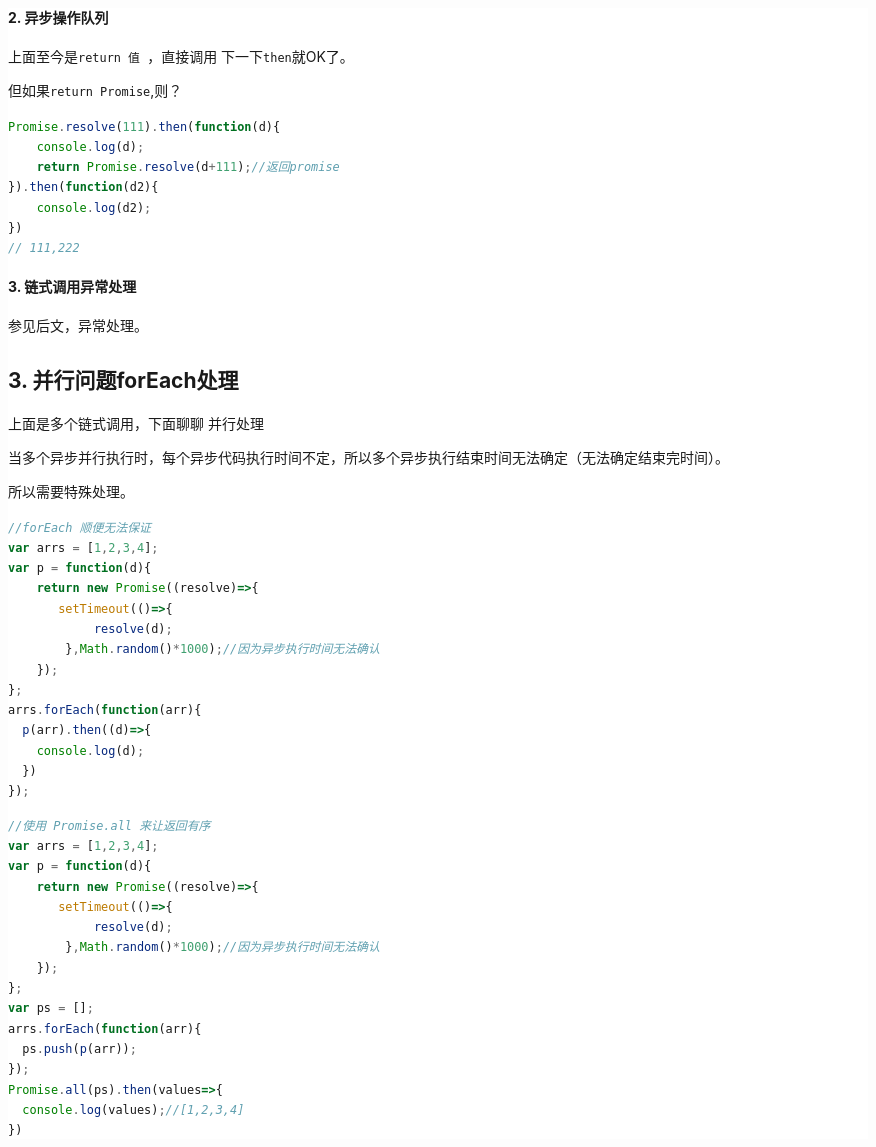 #### 2. 异步操作队列

上面至今是`return 值 `，直接调用 下一下`then`就OK了。

但如果`return Promise`,则？

```javascript
Promise.resolve(111).then(function(d){
	console.log(d);
	return Promise.resolve(d+111);//返回promise
}).then(function(d2){
	console.log(d2);
})
// 111,222
```

#### 3. 链式调用异常处理

参见后文，异常处理。



## 3. 并行问题forEach处理

上面是多个链式调用，下面聊聊 并行处理

当多个异步并行执行时，每个异步代码执行时间不定，所以多个异步执行结束时间无法确定（无法确定结束完时间）。

所以需要特殊处理。

```javascript
//forEach 顺便无法保证
var arrs = [1,2,3,4];
var p = function(d){
	return new Promise((resolve)=>{
       setTimeout(()=>{
			resolve(d);
		},Math.random()*1000);//因为异步执行时间无法确认
    });
};
arrs.forEach(function(arr){
  p(arr).then((d)=>{
    console.log(d);
  })
});
```

```javascript
//使用 Promise.all 来让返回有序
var arrs = [1,2,3,4];
var p = function(d){
	return new Promise((resolve)=>{
       setTimeout(()=>{
			resolve(d);
		},Math.random()*1000);//因为异步执行时间无法确认
    });
};
var ps = [];
arrs.forEach(function(arr){
  ps.push(p(arr));
});
Promise.all(ps).then(values=>{
  console.log(values);//[1,2,3,4]
})
```
